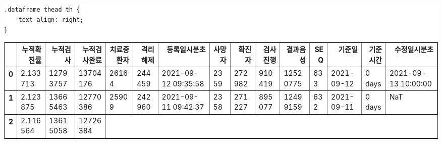     .dataframe thead th {
        text-align: right;
    }
</style>
<table border="1" class="dataframe">
  <thead>
    <tr style="text-align: right;">
      <th></th>
      <th>누적확진률</th>
      <th>누적검사</th>
      <th>누적검사완료</th>
      <th>치료중환자</th>
      <th>격리해제</th>
      <th>등록일시분초</th>
      <th>사망자</th>
      <th>확진자</th>
      <th>검사진행</th>
      <th>결과음성</th>
      <th>SEQ</th>
      <th>기준일</th>
      <th>기준시간</th>
      <th>수정일시분초</th>
    </tr>
  </thead>
  <tbody>
    <tr>
      <th>0</th>
      <td>2.133713</td>
      <td>12793757</td>
      <td>13704176</td>
      <td>26164</td>
      <td>244459</td>
      <td>2021-09-12 09:35:58</td>
      <td>2359</td>
      <td>272982</td>
      <td>910419</td>
      <td>12520775</td>
      <td>633</td>
      <td>2021-09-12</td>
      <td>0 days</td>
      <td>2021-09-13 10:00:00</td>
    </tr>
    <tr>
      <th>1</th>
      <td>2.123875</td>
      <td>13665463</td>
      <td>12770386</td>
      <td>25909</td>
      <td>242960</td>
      <td>2021-09-11 09:42:37</td>
      <td>2358</td>
      <td>271227</td>
      <td>895077</td>
      <td>12499159</td>
      <td>632</td>
      <td>2021-09-11</td>
      <td>0 days</td>
      <td>NaT</td>
    </tr>
    <tr>
      <th>2</th>
      <td>2.116564</td>
      <td>13615058</td>
      <td>12726384</td>
